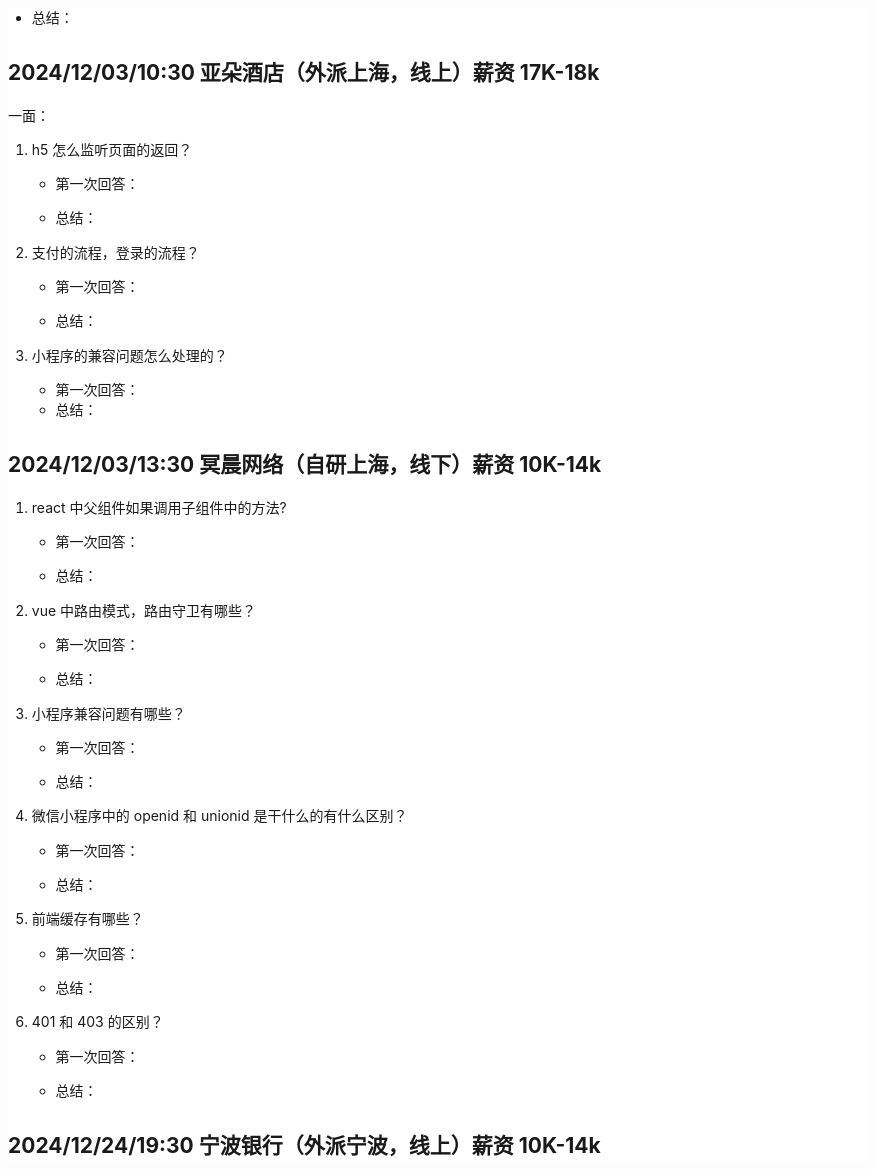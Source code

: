    - 总结：

## 2024/12/03/10:30 亚朵酒店（外派上海，线上）薪资 17K-18k

一面：

1. h5 怎么监听页面的返回？

   - 第一次回答：

   - 总结：

2. 支付的流程，登录的流程？

   - 第一次回答：

   - 总结：

3. 小程序的兼容问题怎么处理的？
   - 第一次回答：
   - 总结：

## 2024/12/03/13:30 冥晨网络（自研上海，线下）薪资 10K-14k

1. react 中父组件如果调用子组件中的方法?

   - 第一次回答：

   - 总结：

2. vue 中路由模式，路由守卫有哪些？

   - 第一次回答：

   - 总结：

3. 小程序兼容问题有哪些？

   - 第一次回答：

   - 总结：

4. 微信小程序中的 openid 和 unionid 是干什么的有什么区别？

   - 第一次回答：

   - 总结：

5. 前端缓存有哪些？

   - 第一次回答：

   - 总结：

6. 401 和 403 的区别？

   - 第一次回答：

   - 总结：

## 2024/12/24/19:30 宁波银行（外派宁波，线上）薪资 10K-14k
